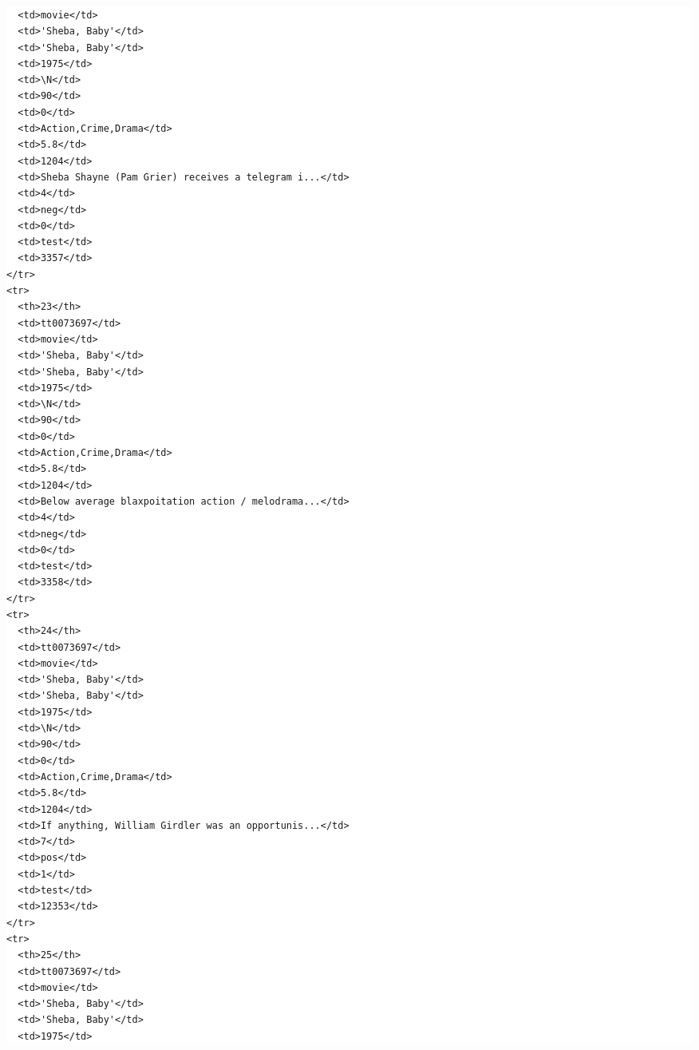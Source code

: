       <td>movie</td>
      <td>'Sheba, Baby'</td>
      <td>'Sheba, Baby'</td>
      <td>1975</td>
      <td>\N</td>
      <td>90</td>
      <td>0</td>
      <td>Action,Crime,Drama</td>
      <td>5.8</td>
      <td>1204</td>
      <td>Sheba Shayne (Pam Grier) receives a telegram i...</td>
      <td>4</td>
      <td>neg</td>
      <td>0</td>
      <td>test</td>
      <td>3357</td>
    </tr>
    <tr>
      <th>23</th>
      <td>tt0073697</td>
      <td>movie</td>
      <td>'Sheba, Baby'</td>
      <td>'Sheba, Baby'</td>
      <td>1975</td>
      <td>\N</td>
      <td>90</td>
      <td>0</td>
      <td>Action,Crime,Drama</td>
      <td>5.8</td>
      <td>1204</td>
      <td>Below average blaxpoitation action / melodrama...</td>
      <td>4</td>
      <td>neg</td>
      <td>0</td>
      <td>test</td>
      <td>3358</td>
    </tr>
    <tr>
      <th>24</th>
      <td>tt0073697</td>
      <td>movie</td>
      <td>'Sheba, Baby'</td>
      <td>'Sheba, Baby'</td>
      <td>1975</td>
      <td>\N</td>
      <td>90</td>
      <td>0</td>
      <td>Action,Crime,Drama</td>
      <td>5.8</td>
      <td>1204</td>
      <td>If anything, William Girdler was an opportunis...</td>
      <td>7</td>
      <td>pos</td>
      <td>1</td>
      <td>test</td>
      <td>12353</td>
    </tr>
    <tr>
      <th>25</th>
      <td>tt0073697</td>
      <td>movie</td>
      <td>'Sheba, Baby'</td>
      <td>'Sheba, Baby'</td>
      <td>1975</td>
